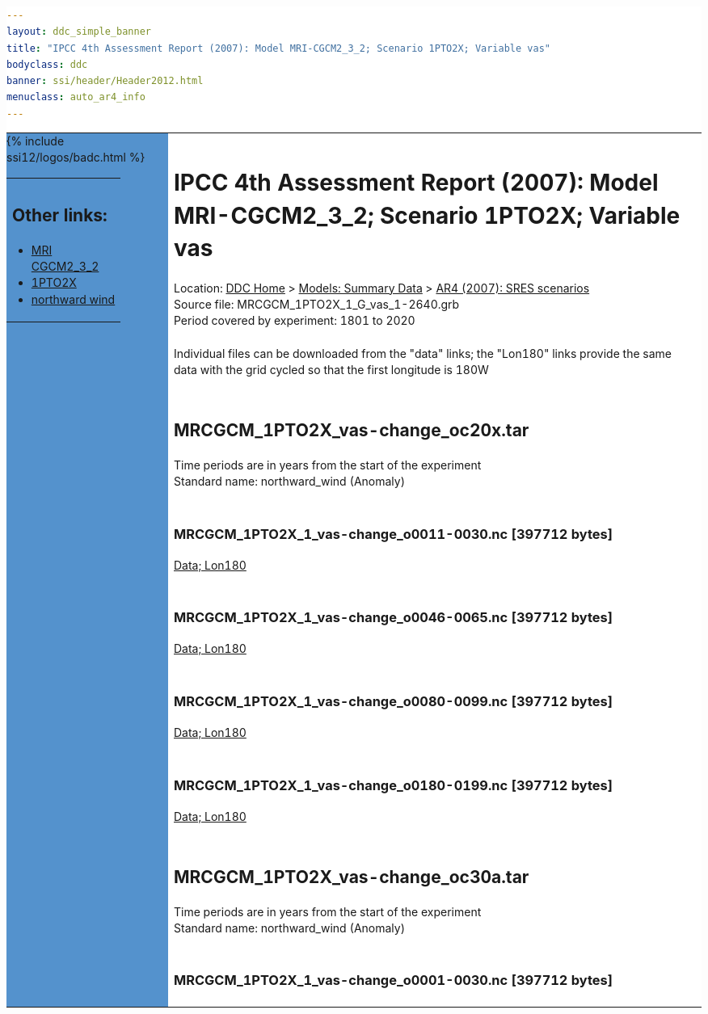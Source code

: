 ```yaml
---
layout: ddc_simple_banner
title: "IPCC 4th Assessment Report (2007): Model MRI-CGCM2_3_2; Scenario 1PTO2X; Variable vas"
bodyclass: ddc
banner: ssi/header/Header2012.html
menuclass: auto_ar4_info
---
```



<table width="100%" border="0" cellspacing="0" cellpadding="0" style="border-collapse: collapse;">
<tr style="margin:0;padding:0;border:0;">
<td style="margin:0;padding:0;border:0;height:1pt;width:150pt;background:#5492CD;" valign="top" >

<div id="lh-col2" class="auto_ar4_info">
<table class="menumain" bgcolor="#5492CD" cellspacing="0" width="100%" border="0">
<tr><td>
<h2> Other links:</h2>
<ul>
<li><a href="/auto/ar4/model-MRI-CGCM2_3_2.html">MRI<br/>CGCM2_3_2</a></li>
<li><a href="/auto/ar4/scenario-1PTO2X.html">1PTO2X</a></li>
<li><a href="/auto/ar4/var-northward_wind.html">northward wind</a></li>
</ul>
</td></tr>
{% include ssi12/logos/badc.html %}
</table>
</div>
</td>
<td><h1>IPCC 4th Assessment Report (2007): Model MRI-CGCM2_3_2; Scenario 1PTO2X; Variable vas</h1>


<div id="breadcrumb1" align="left">
Location: <a href="/index.html">DDC Home</a> > <a href="/sim/gcm_clim/">Models: Summary Data</a>
> <a href="/sim/gcm_clim/SRES_AR4/index.html">AR4 (2007): SRES scenarios</a>
</div>
Source file: MRCGCM_1PTO2X_1_G_vas_1-2640.grb
<br/>
Period covered by experiment: 1801 to 2020<br/>
<br/>Individual files can be downloaded from the "data" links; the "Lon180" links provide the same data
         with the grid cycled so that the first longitude is 180W<br/>
<br/><h2>MRCGCM_1PTO2X_vas-change_oc20x.tar</h2>
Time periods are in years from the start of the experiment<br/>
Standard name: northward_wind (Anomaly)<br>
<br/><h3>MRCGCM_1PTO2X_1_vas-change_o0011-0030.nc [397712 bytes]</h3>
<a href="http://apps.ipcc-data.org/cgi-bin/downl/ar4_nc/vas/MRCGCM_1PTO2X_1_vas-change_o0011-0030.nc">Data; </a><a href="http://apps.ipcc-data.org/cgi-bin/downl/ar4_nc/vas/MRCGCM_1PTO2X_1_vas-change_o0011-0030.cyto180.nc"> Lon180</a><br/>
<br/><h3>MRCGCM_1PTO2X_1_vas-change_o0046-0065.nc [397712 bytes]</h3>
<a href="http://apps.ipcc-data.org/cgi-bin/downl/ar4_nc/vas/MRCGCM_1PTO2X_1_vas-change_o0046-0065.nc">Data; </a><a href="http://apps.ipcc-data.org/cgi-bin/downl/ar4_nc/vas/MRCGCM_1PTO2X_1_vas-change_o0046-0065.cyto180.nc"> Lon180</a><br/>
<br/><h3>MRCGCM_1PTO2X_1_vas-change_o0080-0099.nc [397712 bytes]</h3>
<a href="http://apps.ipcc-data.org/cgi-bin/downl/ar4_nc/vas/MRCGCM_1PTO2X_1_vas-change_o0080-0099.nc">Data; </a><a href="http://apps.ipcc-data.org/cgi-bin/downl/ar4_nc/vas/MRCGCM_1PTO2X_1_vas-change_o0080-0099.cyto180.nc"> Lon180</a><br/>
<br/><h3>MRCGCM_1PTO2X_1_vas-change_o0180-0199.nc [397712 bytes]</h3>
<a href="http://apps.ipcc-data.org/cgi-bin/downl/ar4_nc/vas/MRCGCM_1PTO2X_1_vas-change_o0180-0199.nc">Data; </a><a href="http://apps.ipcc-data.org/cgi-bin/downl/ar4_nc/vas/MRCGCM_1PTO2X_1_vas-change_o0180-0199.cyto180.nc"> Lon180</a><br/>
<br/><h2>MRCGCM_1PTO2X_vas-change_oc30a.tar</h2>
Time periods are in years from the start of the experiment<br/>
Standard name: northward_wind (Anomaly)<br>
<br/><h3>MRCGCM_1PTO2X_1_vas-change_o0001-0030.nc [397712 bytes]</h3>
